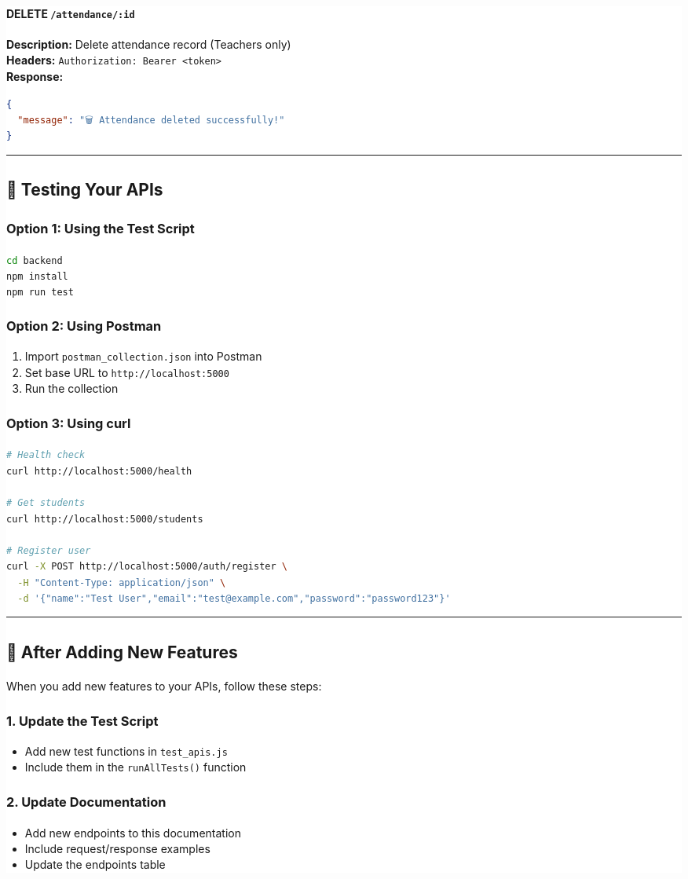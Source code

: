 #### DELETE `/attendance/:id`
**Description:** Delete attendance record (Teachers only)  
**Headers:** `Authorization: Bearer <token>`  
**Response:**
```json
{
  "message": "🗑️ Attendance deleted successfully!"
}
```

---

## 🧪 Testing Your APIs

### Option 1: Using the Test Script
```bash
cd backend
npm install
npm run test
```

### Option 2: Using Postman
1. Import `postman_collection.json` into Postman
2. Set base URL to `http://localhost:5000`
3. Run the collection

### Option 3: Using curl
```bash
# Health check
curl http://localhost:5000/health

# Get students
curl http://localhost:5000/students

# Register user
curl -X POST http://localhost:5000/auth/register \
  -H "Content-Type: application/json" \
  -d '{"name":"Test User","email":"test@example.com","password":"password123"}'
```

---

## 🔧 After Adding New Features

When you add new features to your APIs, follow these steps:

### 1. **Update the Test Script**
- Add new test functions in `test_apis.js`
- Include them in the `runAllTests()` function

### 2. **Update Documentation**
- Add new endpoints to this documentation
- Include request/response examples
- Update the endpoints table
